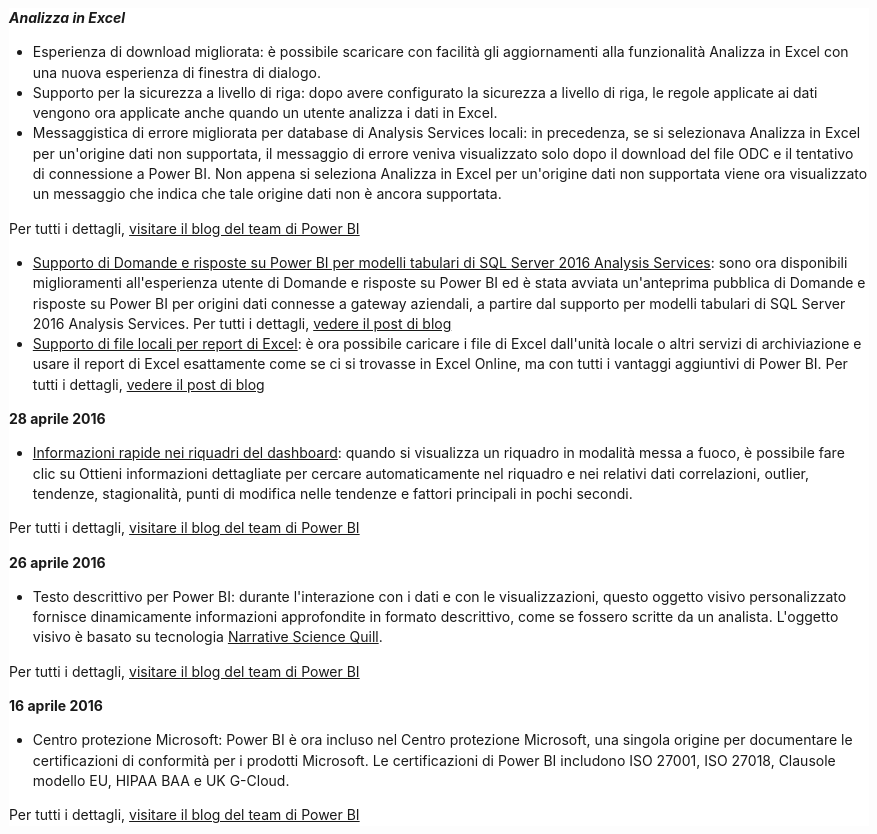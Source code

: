 ***Analizza in Excel***

* Esperienza di download migliorata: è possibile scaricare con facilità gli aggiornamenti alla funzionalità Analizza in Excel con una nuova esperienza di finestra di dialogo.
* Supporto per la sicurezza a livello di riga: dopo avere configurato la sicurezza a livello di riga, le regole applicate ai dati vengono ora applicate anche quando un utente analizza i dati in Excel.
* Messaggistica di errore migliorata per database di Analysis Services locali: in precedenza, se si selezionava Analizza in Excel per un'origine dati non supportata, il messaggio di errore veniva visualizzato solo dopo il download del file ODC e il tentativo di connessione a Power BI. Non appena si seleziona Analizza in Excel per un'origine dati non supportata viene ora visualizzato un messaggio che indica che tale origine dati non è ancora supportata.

Per tutti i dettagli, [visitare il blog del team di Power BI](https://powerbi.microsoft.com/blog/power-bi-service-may-update-file-size-increase-to-1-gb/)

* [Supporto di Domande e risposte su Power BI per modelli tabulari di SQL Server 2016 Analysis Services](../create-reports/service-q-and-a-direct-query.md): sono ora disponibili miglioramenti all'esperienza utente di Domande e risposte su Power BI ed è stata avviata un'anteprima pubblica di Domande e risposte su Power BI per origini dati connesse a gateway aziendali, a partire dal supporto per modelli tabulari di SQL Server 2016 Analysis Services. Per tutti i dettagli, [vedere il post di blog](https://powerbi.microsoft.com/blog/power-bi-q-a-for-enterprise-gateway-connected-data-sources-now-available-in-public-preview/)
* [Supporto di file locali per report di Excel](../connect-data/service-excel-workbook-files.md#local-excel-workbooks): è ora possibile caricare i file di Excel dall'unità locale o altri servizi di archiviazione e usare il report di Excel esattamente come se ci si trovasse in Excel Online, ma con tutti i vantaggi aggiuntivi di Power BI. Per tutti i dettagli, [vedere il post di blog](https://powerbi.microsoft.com/blog/powerbi-upload-excel-reports-from-local-files/)

**28 aprile 2016**

* [Informazioni rapide nei riquadri del dashboard](../consumer/end-user-insights.md): quando si visualizza un riquadro in modalità messa a fuoco, è possibile fare clic su Ottieni informazioni dettagliate per cercare automaticamente nel riquadro e nei relativi dati correlazioni, outlier, tendenze, stagionalità, punti di modifica nelle tendenze e fattori principali in pochi secondi.

Per tutti i dettagli, [visitare il blog del team di Power BI](https://powerbi.microsoft.com/blog/find-more-insights-in-your-dashboards-with-quick-insights/)

**26 aprile 2016**

* Testo descrittivo per Power BI: durante l'interazione con i dati e con le visualizzazioni, questo oggetto visivo personalizzato fornisce dinamicamente informazioni approfondite in formato descrittivo, come se fossero scritte da un analista. L'oggetto visivo è basato su tecnologia [Narrative Science Quill](https://www.narrativescience.com/quill).

Per tutti i dettagli, [visitare il blog del team di Power BI](https://powerbi.microsoft.com/blog/get-natural-language-narratives-in-power-bi-reports/)

**16 aprile 2016**

* Centro protezione Microsoft: Power BI è ora incluso nel Centro protezione Microsoft, una singola origine per documentare le certificazioni di conformità per i prodotti Microsoft. Le certificazioni di Power BI includono ISO 27001, ISO 27018, Clausole modello EU, HIPAA BAA e UK G-Cloud.

Per tutti i dettagli, [visitare il blog del team di Power BI](https://powerbi.microsoft.com/blog/power-bi-added-to-microsoft-trust-center/)
